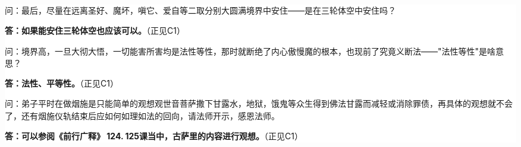 问：最后，尽量在远离圣好、魔坏，嗔它、爱自等二取分别大圆满境界中安住——是在三轮体空中安住吗？

**答：如果能安住三轮体空也应该可以。**（正见C1）

问：境界高，一旦大彻大悟，一切能害所害均是法性等性，那时就断绝了内心傲慢魔的根本，也现前了究竟义断法——"法性等性"是啥意思？

**答：法性、平等性。**（正见C1）

问：弟子平时在做烟施是只能简单的观想观世音菩萨撒下甘露水，地狱，饿鬼等众生得到佛法甘露而减轻或消除罪债，再具体的观想就不会了，还有烟施仪轨结束后应如何如理如法的回向，请法师开示，感恩法师。

**答：可以参阅《前行广释》
124. 125课当中，古萨里的内容进行观想。**（正见C1）
